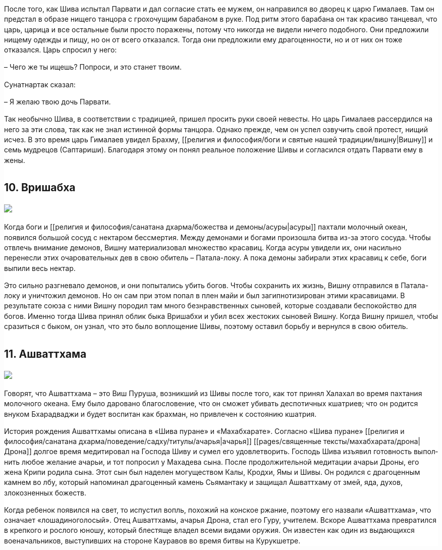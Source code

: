  После того, как Шива испытал Парвати и дал согласие стать ее мужем, он направился во дворец к царю Гималаев. Там он предстал в образе нищего танцора с грохочущим бара­баном в руке. Под ритм этого барабана он так красиво танце­вал, что царь, царица и все остальные были просто поражены, потому что никогда не видели ничего подобного. Они пред­ложили нищему одежды и пищу, но он от всего отказался. Тогда они предложили ему драгоценности, но и от них он тоже отказался. Царь спросил у него:

 – Чего же ты ищешь? Попроси, и это станет твоим.

 Сунатнартак сказал:

 – Я желаю твою дочь Парвати.

 Так необычно Шива, в соответствии с традицией, пришел просить руки своей невесты. Но царь Гималаев рассердился на него за эти слова, так как не знал истинной формы танцора. Однако прежде, чем он успел озвучить свой протест, нищий исчез. В это время царь Гималаев увидел Брахму, [[религия и философия/боги и святые нашей традиции/вишну|Вишну]] и семь мудрецов (Саптариши). Благодаря этому он понял реальное положение Шивы и согласился отдать Парвати ему в жены.

## 10\. Вришабха 

![](https://filer-api.advayta.org/v1.0/public/files/57738?type=medium) 

 Когда боги и [[религия и философия/санатана дхарма/божества и демоны/асуры|асуры]] пахтали молочный океан, появился большой сосуд с нектаром бессмертия. Между демонами и богами произошла битва из-за этого сосуда. Чтобы отвлечь внимание демонов, Вишну материализовал множество краса­виц. Когда асуры увидели их, они насильно перенесли этих очаровательных дев в свою обитель – Патала-локу. А пока демоны забирали этих красавиц к себе, боги выпили весь нектар.

 Это сильно разгневало демонов, и они попытались убить богов. Чтобы сохранить их жизнь, Вишну отправился в Пата­ла-локу и уничтожил демонов. Но он сам при этом попал в плен майи и был загипнотизирован этими красавицами. В результате союза с ними Вишну породил там много безнрав­ственных сыновей, которые создавали беспокойство для богов. Именно тогда Шива принял облик быка Вришабхи и убил всех жестоких сыновей Вишну. Когда Вишну пришел, чтобы сразиться с быком, он узнал, что это было воплощение Шивы, поэтому оставил борьбу и вернулся в свою обитель.

## 11\. Ашваттхама 

![](https://filer-api.advayta.org/v1.0/public/files/57739?type=medium) 

 Говорят, что Ашваттхама – это Виш Пуруша, возник­ший из Шивы после того, как тот принял Халахал во время пахтания молочного океана. Ему было даровано благослове­ние, что он сможет убивать деспотичных кшатриев; что он родится внуком Бхарадваджи и будет воспитан как брахман, но привлечен к состоянию кшатрия.

 История рождения Ашваттхамы описана в «Шива пуране» и «Махабхарате». Согласно «Шива пуране» [[религия и философия/санатана дхарма/поведение/садху/титулы/ачарья|ачарья]] [[pages/священные тексты/махабхарата/дрона|Дрона]] долгое время медитировал на Господа Шиву и сумел его удовлетворить. Господь Шива изъявил готовность выпол­нить любое желание ачарьи, и тот попросил у Махадева сына. После продолжительной медитации ачарьи Дроны, его жена Крипи родила сына. Этот сын был наделен могуществом Калы, Кродхи, Ямы и Шивы. Он родился с драгоценным камнем во лбу, который напоминал драгоценный камень Сьямантаку и защищал Ашваттхаму от змей, яда, духов, злокозненных божеств.

 Когда ребенок появился на свет, то испустил вопль, похожий на конское ржание, поэтому его назвали «Ашватт­хама», что означает «лошадиноголосый». Отец Ашваттхамы, ачарья Дрона, стал его Гуру, учителем. Вскоре Ашваттхама превратился в крепкого и рослого юношу, который блестяще владел всеми видами оружия. Он известен как один из выдающихся военачальников, выступивших на стороне Кауравов во время битвы на Курукшетре.
